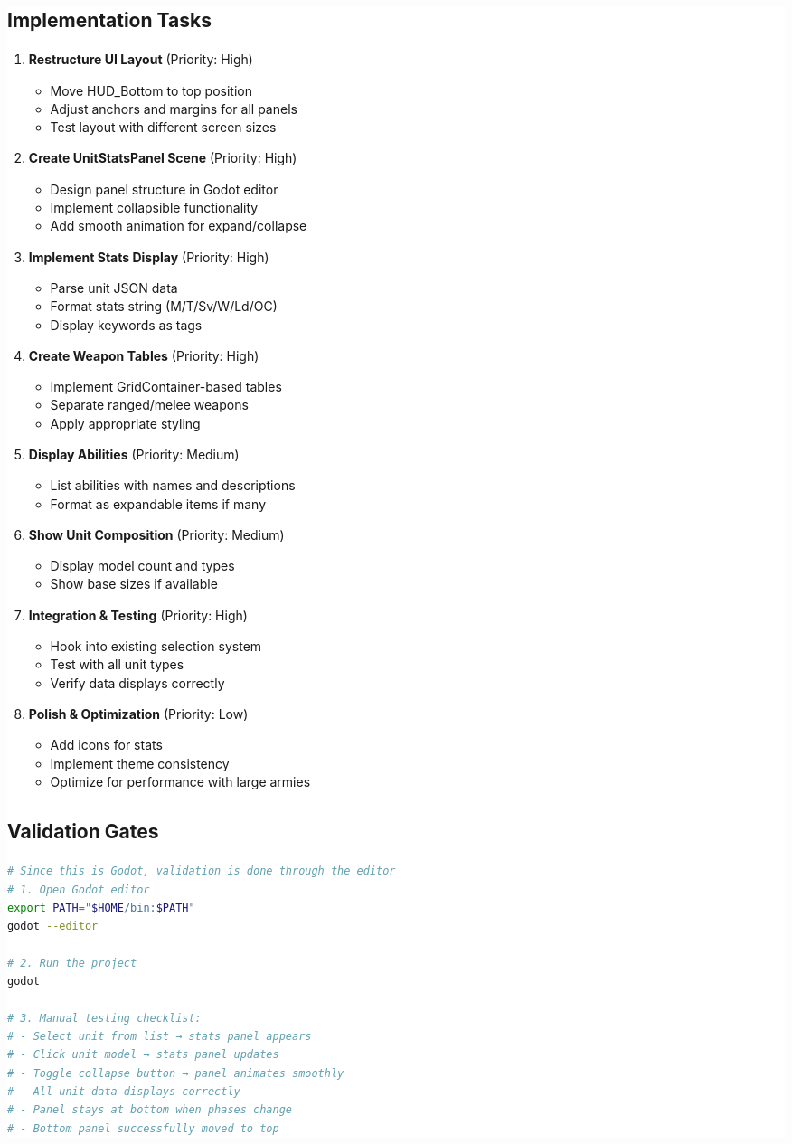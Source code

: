 ## Implementation Tasks

1. **Restructure UI Layout** (Priority: High)
   - Move HUD_Bottom to top position
   - Adjust anchors and margins for all panels
   - Test layout with different screen sizes

2. **Create UnitStatsPanel Scene** (Priority: High)
   - Design panel structure in Godot editor
   - Implement collapsible functionality
   - Add smooth animation for expand/collapse

3. **Implement Stats Display** (Priority: High)
   - Parse unit JSON data
   - Format stats string (M/T/Sv/W/Ld/OC)
   - Display keywords as tags

4. **Create Weapon Tables** (Priority: High)
   - Implement GridContainer-based tables
   - Separate ranged/melee weapons
   - Apply appropriate styling

5. **Display Abilities** (Priority: Medium)
   - List abilities with names and descriptions
   - Format as expandable items if many

6. **Show Unit Composition** (Priority: Medium)
   - Display model count and types
   - Show base sizes if available

7. **Integration & Testing** (Priority: High)
   - Hook into existing selection system
   - Test with all unit types
   - Verify data displays correctly

8. **Polish & Optimization** (Priority: Low)
   - Add icons for stats
   - Implement theme consistency
   - Optimize for performance with large armies

## Validation Gates

```bash
# Since this is Godot, validation is done through the editor
# 1. Open Godot editor
export PATH="$HOME/bin:$PATH"
godot --editor

# 2. Run the project
godot

# 3. Manual testing checklist:
# - Select unit from list → stats panel appears
# - Click unit model → stats panel updates
# - Toggle collapse button → panel animates smoothly
# - All unit data displays correctly
# - Panel stays at bottom when phases change
# - Bottom panel successfully moved to top
```
